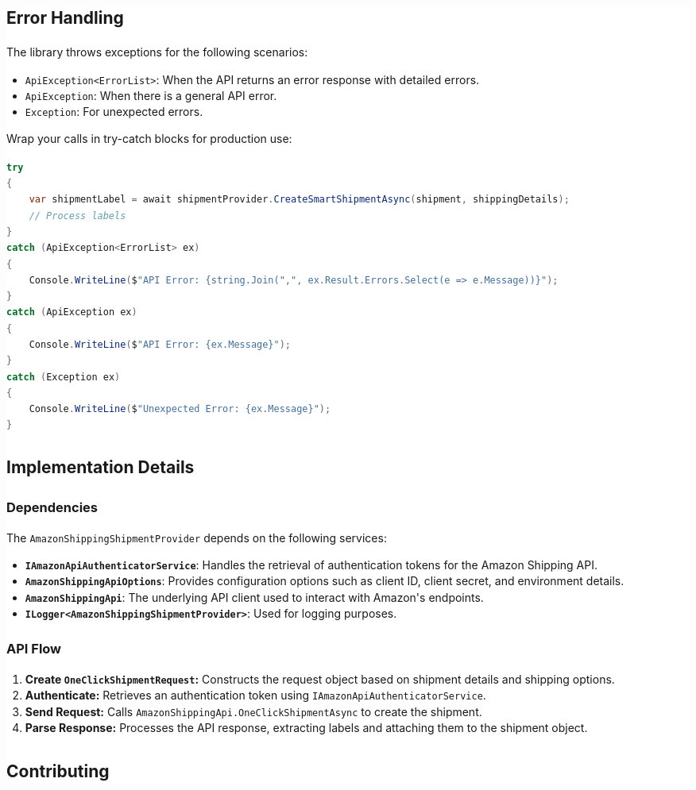 ## Error Handling

The library throws exceptions for the following scenarios:
- `ApiException<ErrorList>`: When the API returns an error response with detailed errors.
- `ApiException`: When there is a general API error.
- `Exception`: For unexpected errors.

Wrap your calls in try-catch blocks for production use:

```csharp
try
{
    var shipmentLabel = await shipmentProvider.CreateSmartShipmentAsync(shipment, shippingDetails);
    // Process labels
}
catch (ApiException<ErrorList> ex)
{
    Console.WriteLine($"API Error: {string.Join(",", ex.Result.Errors.Select(e => e.Message))}");
}
catch (ApiException ex)
{
    Console.WriteLine($"API Error: {ex.Message}");
}
catch (Exception ex)
{
    Console.WriteLine($"Unexpected Error: {ex.Message}");
}
```

## Implementation Details

### Dependencies

The `AmazonShippingShipmentProvider` depends on the following services:

- **`IAmazonApiAuthenticatorService`**: Handles the retrieval of authentication tokens for the Amazon Shipping API.
- **`AmazonShippingApiOptions`**: Provides configuration options such as client ID, client secret, and environment details.
- **`AmazonShippingApi`**: The underlying API client used to interact with Amazon's endpoints.
- **`ILogger<AmazonShippingShipmentProvider>`**: Used for logging purposes.

### API Flow

1. **Create `OneClickShipmentRequest`:** Constructs the request object based on shipment details and shipping options.
2. **Authenticate:** Retrieves an authentication token using `IAmazonApiAuthenticatorService`.
3. **Send Request:** Calls `AmazonShippingApi.OneClickShipmentAsync` to create the shipment.
4. **Parse Response:** Processes the API response, extracting labels and attaching them to the shipment object.

## Contributing

